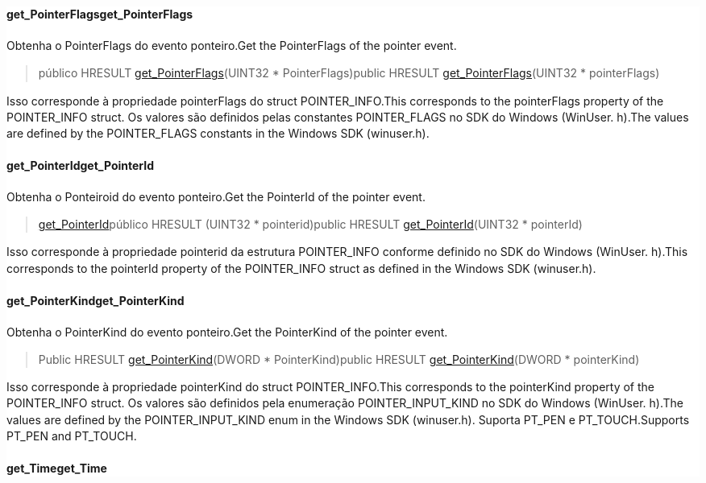 #### <span data-ttu-id="2a5ff-300">get_PointerFlags</span><span class="sxs-lookup"><span data-stu-id="2a5ff-300">get_PointerFlags</span></span> 

<span data-ttu-id="2a5ff-301">Obtenha o PointerFlags do evento ponteiro.</span><span class="sxs-lookup"><span data-stu-id="2a5ff-301">Get the PointerFlags of the pointer event.</span></span>

> <span data-ttu-id="2a5ff-302">público HRESULT [get_PointerFlags](#get_pointerflags)(UINT32 \* PointerFlags)</span><span class="sxs-lookup"><span data-stu-id="2a5ff-302">public HRESULT [get_PointerFlags](#get_pointerflags)(UINT32 \* pointerFlags)</span></span>

<span data-ttu-id="2a5ff-303">Isso corresponde à propriedade pointerFlags do struct POINTER_INFO.</span><span class="sxs-lookup"><span data-stu-id="2a5ff-303">This corresponds to the pointerFlags property of the POINTER_INFO struct.</span></span> <span data-ttu-id="2a5ff-304">Os valores são definidos pelas constantes POINTER_FLAGS no SDK do Windows (WinUser. h).</span><span class="sxs-lookup"><span data-stu-id="2a5ff-304">The values are defined by the POINTER_FLAGS constants in the Windows SDK (winuser.h).</span></span>

#### <span data-ttu-id="2a5ff-305">get_PointerId</span><span class="sxs-lookup"><span data-stu-id="2a5ff-305">get_PointerId</span></span> 

<span data-ttu-id="2a5ff-306">Obtenha o Ponteiroid do evento ponteiro.</span><span class="sxs-lookup"><span data-stu-id="2a5ff-306">Get the PointerId of the pointer event.</span></span>

> <span data-ttu-id="2a5ff-307">[get_PointerId](#get_pointerid)público HRESULT (UINT32 \* pointerid)</span><span class="sxs-lookup"><span data-stu-id="2a5ff-307">public HRESULT [get_PointerId](#get_pointerid)(UINT32 \* pointerId)</span></span>

<span data-ttu-id="2a5ff-308">Isso corresponde à propriedade pointerid da estrutura POINTER_INFO conforme definido no SDK do Windows (WinUser. h).</span><span class="sxs-lookup"><span data-stu-id="2a5ff-308">This corresponds to the pointerId property of the POINTER_INFO struct as defined in the Windows SDK (winuser.h).</span></span>

#### <span data-ttu-id="2a5ff-309">get_PointerKind</span><span class="sxs-lookup"><span data-stu-id="2a5ff-309">get_PointerKind</span></span> 

<span data-ttu-id="2a5ff-310">Obtenha o PointerKind do evento ponteiro.</span><span class="sxs-lookup"><span data-stu-id="2a5ff-310">Get the PointerKind of the pointer event.</span></span>

> <span data-ttu-id="2a5ff-311">Public HRESULT [get_PointerKind](#get_pointerkind)(DWORD \* PointerKind)</span><span class="sxs-lookup"><span data-stu-id="2a5ff-311">public HRESULT [get_PointerKind](#get_pointerkind)(DWORD \* pointerKind)</span></span>

<span data-ttu-id="2a5ff-312">Isso corresponde à propriedade pointerKind do struct POINTER_INFO.</span><span class="sxs-lookup"><span data-stu-id="2a5ff-312">This corresponds to the pointerKind property of the POINTER_INFO struct.</span></span> <span data-ttu-id="2a5ff-313">Os valores são definidos pela enumeração POINTER_INPUT_KIND no SDK do Windows (WinUser. h).</span><span class="sxs-lookup"><span data-stu-id="2a5ff-313">The values are defined by the POINTER_INPUT_KIND enum in the Windows SDK (winuser.h).</span></span> <span data-ttu-id="2a5ff-314">Suporta PT_PEN e PT_TOUCH.</span><span class="sxs-lookup"><span data-stu-id="2a5ff-314">Supports PT_PEN and PT_TOUCH.</span></span>

#### <span data-ttu-id="2a5ff-315">get_Time</span><span class="sxs-lookup"><span data-stu-id="2a5ff-315">get_Time</span></span> 
